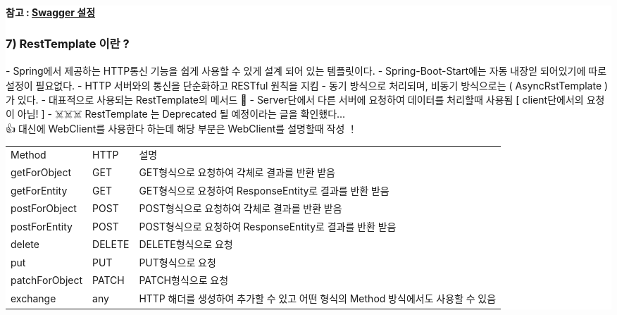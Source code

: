 #### 참고 : [Swagger 설정]( https://velog.io/@jeong-god/Spring-boot-Swagger-API-%EC%97%B0%EB%8F%99%ED%95%98%EA%B8%B0)



<h3>7) RestTemplate 이란 ?</h3>
- Spring에서 제공하는 HTTP통신 기능을 쉽게 사용할 수 있게 설계 되어 있는 템플릿이다.
- Spring-Boot-Start에는 자동 내장읻 되어있기에 따로 설정이 필요없다.
- HTTP 서버와의 통신을 단순화하고 RESTful 원칙을 지킴
- 동기 방식으로 처리되며, 비동기 방식으로는 ( AsyncRstTemplate )가 있다.
- 대표적으로 사용되는 RestTemplate의 메서드 🔽
  - Server단에서 다른 서버에 요청하여 데이터를 처리할때 사용됨 [ client단에서의 요청이 아님! ]
- ☠️☠️☠️ RestTemplate 는 Deprecated 될 예정이라는 글을 확인했다... 
<br/> 👍 대신에 WebClient를 사용한다 하는데 해당 부분은 WebClient를 설명할때 작성 ！ 

<table style="width:100%">
    <tableHead>
        <td>Method</td>
        <td>HTTP</td>
        <td>설명</td>
    </tableHead>
    <tr>
        <td>getForObject</td>
        <td>GET</td>
        <td>GET형식으로 요청하여 갹체로 결과를 반환 받음</td>
    </tr>
    <tr>
        <td>getForEntity</td>
        <td>GET</td>
        <td>GET형식으로 요청하여 ResponseEntity로 결과를 반환 받음</td>
    </tr>
    <tr>
        <td>postForObject</td>
        <td>POST</td>
        <td>POST형식으로 요청하여 갹체로 결과를 반환 받음</td>
    </tr>
    <tr>
        <td>postForEntity</td>
        <td>POST</td>
        <td>POST형식으로 요청하여 ResponseEntity로 결과를 반환 받음</td>
    </tr>
    <tr>
        <td>delete</td>
        <td>DELETE</td>
        <td>DELETE형식으로 요청</td>
    </tr>
    <tr>
        <td>put</td>
        <td>PUT</td>
        <td>PUT형식으로 요청</td>
    </tr>
    <tr>
        <td>patchForObject</td>
        <td>PATCH</td>
        <td>PATCH형식으로 요청</td>
    </tr>
    <tr>
        <td>exchange</td>
        <td>any</td>
        <td>HTTP 해더를 생성하여 추가할 수 있고 어떤 형식의 Method 방식에서도 사용할 수 있음</td>
    </tr>
</table>

